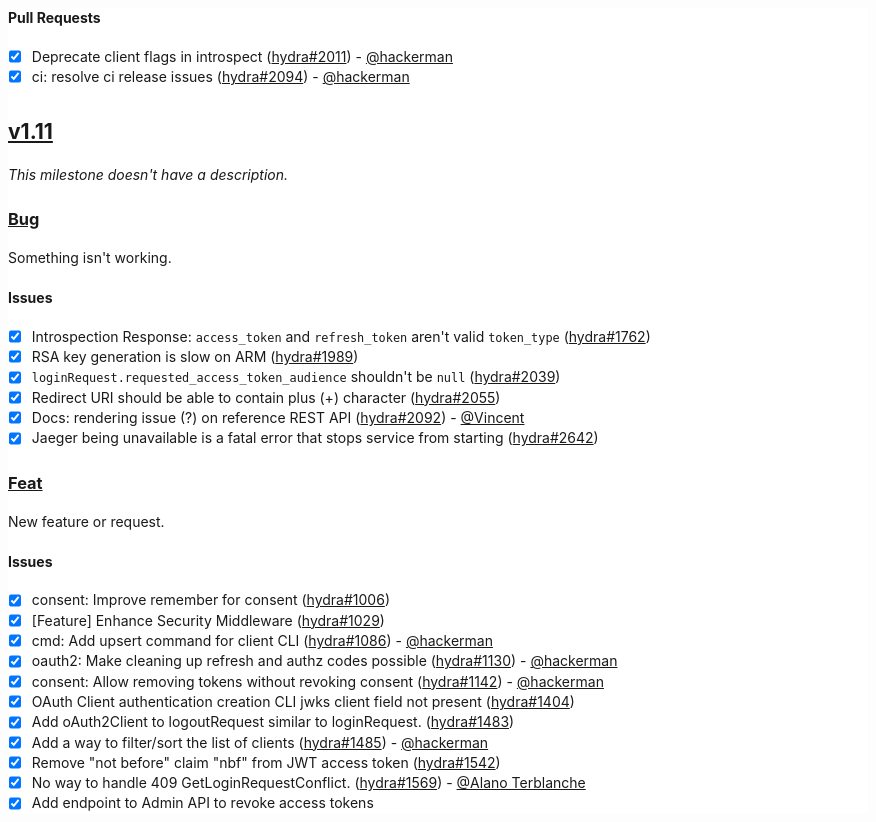 #### Pull Requests

- [x] Deprecate client flags in introspect
      ([hydra#2011](https://github.com/ory/hydra/pull/2011)) -
      [@hackerman](https://github.com/aeneasr)
- [x] ci: resolve ci release issues
      ([hydra#2094](https://github.com/ory/hydra/pull/2094)) -
      [@hackerman](https://github.com/aeneasr)

## [v1.11](https://github.com/ory/hydra/milestone/39)

_This milestone doesn't have a description._

### [Bug](https://github.com/ory/hydra/labels/bug)

Something isn't working.

#### Issues

- [x] Introspection Response: `access_token` and `refresh_token` aren't valid
      `token_type` ([hydra#1762](https://github.com/ory/hydra/issues/1762))
- [x] RSA key generation is slow on ARM
      ([hydra#1989](https://github.com/ory/hydra/issues/1989))
- [x] `loginRequest.requested_access_token_audience` shouldn't be `null`
      ([hydra#2039](https://github.com/ory/hydra/issues/2039))
- [x] Redirect URI should be able to contain plus (+) character
      ([hydra#2055](https://github.com/ory/hydra/issues/2055))
- [x] Docs: rendering issue (?) on reference REST API
      ([hydra#2092](https://github.com/ory/hydra/issues/2092)) -
      [@Vincent](https://github.com/vinckr)
- [x] Jaeger being unavailable is a fatal error that stops service from starting
      ([hydra#2642](https://github.com/ory/hydra/issues/2642))

### [Feat](https://github.com/ory/hydra/labels/feat)

New feature or request.

#### Issues

- [x] consent: Improve remember for consent
      ([hydra#1006](https://github.com/ory/hydra/issues/1006))
- [x] [Feature] Enhance Security Middleware
      ([hydra#1029](https://github.com/ory/hydra/issues/1029))
- [x] cmd: Add upsert command for client CLI
      ([hydra#1086](https://github.com/ory/hydra/issues/1086)) -
      [@hackerman](https://github.com/aeneasr)
- [x] oauth2: Make cleaning up refresh and authz codes possible
      ([hydra#1130](https://github.com/ory/hydra/issues/1130)) -
      [@hackerman](https://github.com/aeneasr)
- [x] consent: Allow removing tokens without revoking consent
      ([hydra#1142](https://github.com/ory/hydra/issues/1142)) -
      [@hackerman](https://github.com/aeneasr)
- [x] OAuth Client authentication creation CLI jwks client field not present
      ([hydra#1404](https://github.com/ory/hydra/issues/1404))
- [x] Add oAuth2Client to logoutRequest similar to loginRequest.
      ([hydra#1483](https://github.com/ory/hydra/issues/1483))
- [x] Add a way to filter/sort the list of clients
      ([hydra#1485](https://github.com/ory/hydra/issues/1485)) -
      [@hackerman](https://github.com/aeneasr)
- [x] Remove "not before" claim "nbf" from JWT access token
      ([hydra#1542](https://github.com/ory/hydra/issues/1542))
- [x] No way to handle 409 GetLoginRequestConflict.
      ([hydra#1569](https://github.com/ory/hydra/issues/1569)) -
      [@Alano Terblanche](https://github.com/Benehiko)
- [x] Add endpoint to Admin API to revoke access tokens